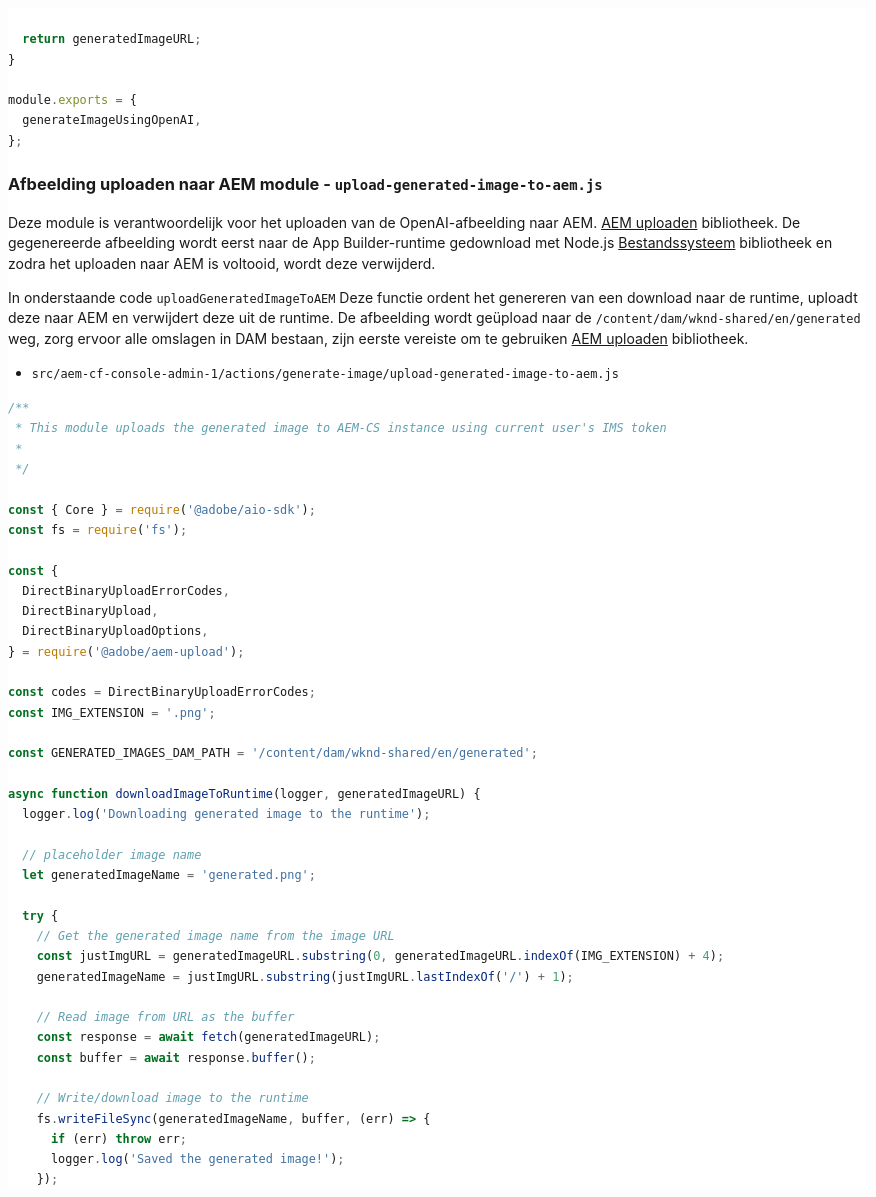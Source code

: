 ```javascript

  return generatedImageURL;
}

module.exports = {
  generateImageUsingOpenAI,
};
```

### Afbeelding uploaden naar AEM module - `upload-generated-image-to-aem.js`

Deze module is verantwoordelijk voor het uploaden van de OpenAI-afbeelding naar AEM. [AEM uploaden](https://github.com/adobe/aem-upload) bibliotheek. De gegenereerde afbeelding wordt eerst naar de App Builder-runtime gedownload met Node.js [Bestandssysteem](https://nodejs.org/api/fs.html) bibliotheek en zodra het uploaden naar AEM is voltooid, wordt deze verwijderd.

In onderstaande code `uploadGeneratedImageToAEM` Deze functie ordent het genereren van een download naar de runtime, uploadt deze naar AEM en verwijdert deze uit de runtime. De afbeelding wordt geüpload naar de `/content/dam/wknd-shared/en/generated` weg, zorg ervoor alle omslagen in DAM bestaan, zijn eerste vereiste om te gebruiken [AEM uploaden](https://github.com/adobe/aem-upload) bibliotheek.

+ `src/aem-cf-console-admin-1/actions/generate-image/upload-generated-image-to-aem.js`

```javascript
/**
 * This module uploads the generated image to AEM-CS instance using current user's IMS token
 *
 */

const { Core } = require('@adobe/aio-sdk');
const fs = require('fs');

const {
  DirectBinaryUploadErrorCodes,
  DirectBinaryUpload,
  DirectBinaryUploadOptions,
} = require('@adobe/aem-upload');

const codes = DirectBinaryUploadErrorCodes;
const IMG_EXTENSION = '.png';

const GENERATED_IMAGES_DAM_PATH = '/content/dam/wknd-shared/en/generated';

async function downloadImageToRuntime(logger, generatedImageURL) {
  logger.log('Downloading generated image to the runtime');

  // placeholder image name
  let generatedImageName = 'generated.png';

  try {
    // Get the generated image name from the image URL
    const justImgURL = generatedImageURL.substring(0, generatedImageURL.indexOf(IMG_EXTENSION) + 4);
    generatedImageName = justImgURL.substring(justImgURL.lastIndexOf('/') + 1);

    // Read image from URL as the buffer
    const response = await fetch(generatedImageURL);
    const buffer = await response.buffer();

    // Write/download image to the runtime
    fs.writeFileSync(generatedImageName, buffer, (err) => {
      if (err) throw err;
      logger.log('Saved the generated image!');
    });
```